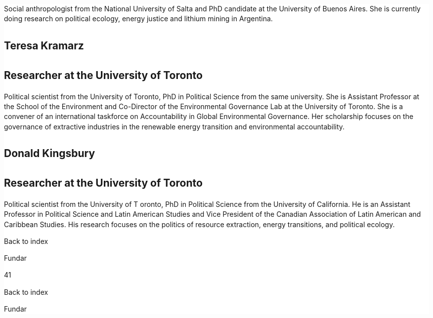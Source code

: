 Social anthropologist from the National University of Salta and PhD candidate at the University of Buenos Aires. She is currently doing research on political ecology, energy justice and lithium mining in Argentina.

## Teresa Kramarz

## Researcher at the University of Toronto

Political scientist from the University of Toronto, PhD in Political Science from the same university. She is Assistant Professor at the School of the Environment and Co-Director of the Environmental Governance Lab at the University of Toronto. She is a convener of an international taskforce on Accountability in Global Environmental  Governance. Her scholarship focuses on the governance of extractive industries in the renewable energy  transition and environmental accountability.

## Donald Kingsbury

## Researcher at the University of Toronto

Political scientist from the University of T oronto, PhD in Political Science from the University of California. He is an Assistant Professor in Political Science and Latin American Studies and Vice President of the Canadian Association of Latin American and Caribbean Studies. His research focuses on the politics of resource extraction, energy transitions, and political ecology.

Back to index

Fundar

41



Back to index



Fundar


